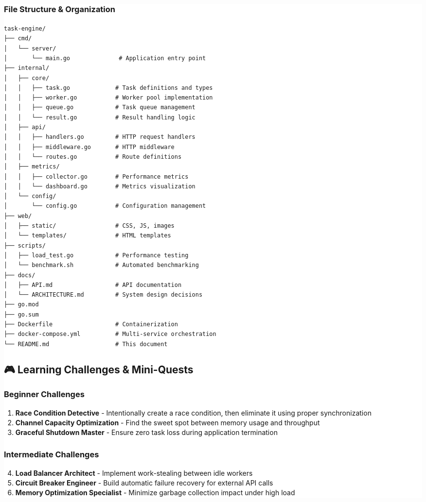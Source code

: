 ### File Structure & Organization

```
task-engine/
├── cmd/
│   └── server/
│       └── main.go              # Application entry point
├── internal/
│   ├── core/
│   │   ├── task.go             # Task definitions and types
│   │   ├── worker.go           # Worker pool implementation
│   │   ├── queue.go            # Task queue management
│   │   └── result.go           # Result handling logic
│   ├── api/
│   │   ├── handlers.go         # HTTP request handlers
│   │   ├── middleware.go       # HTTP middleware
│   │   └── routes.go           # Route definitions
│   ├── metrics/
│   │   ├── collector.go        # Performance metrics
│   │   └── dashboard.go        # Metrics visualization
│   └── config/
│       └── config.go           # Configuration management
├── web/
│   ├── static/                 # CSS, JS, images
│   └── templates/              # HTML templates
├── scripts/
│   ├── load_test.go            # Performance testing
│   └── benchmark.sh            # Automated benchmarking
├── docs/
│   ├── API.md                  # API documentation
│   └── ARCHITECTURE.md         # System design decisions
├── go.mod
├── go.sum
├── Dockerfile                  # Containerization
├── docker-compose.yml          # Multi-service orchestration
└── README.md                   # This document
```

## 🎮 Learning Challenges & Mini-Quests

### Beginner Challenges
1. **Race Condition Detective** - Intentionally create a race condition, then eliminate it using proper synchronization
2. **Channel Capacity Optimization** - Find the sweet spot between memory usage and throughput
3. **Graceful Shutdown Master** - Ensure zero task loss during application termination

### Intermediate Challenges
4. **Load Balancer Architect** - Implement work-stealing between idle workers
5. **Circuit Breaker Engineer** - Build automatic failure recovery for external API calls
6. **Memory Optimization Specialist** - Minimize garbage collection impact under high load
